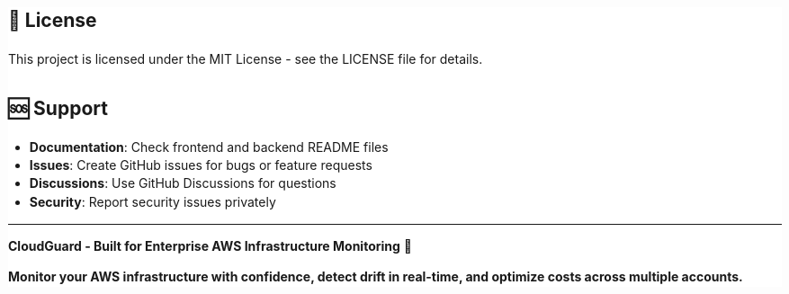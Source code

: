 ## 📄 **License**

This project is licensed under the MIT License - see the LICENSE file for details.

## 🆘 **Support**

- **Documentation**: Check frontend and backend README files
- **Issues**: Create GitHub issues for bugs or feature requests
- **Discussions**: Use GitHub Discussions for questions
- **Security**: Report security issues privately

---

**CloudGuard - Built for Enterprise AWS Infrastructure Monitoring** 🚀

**Monitor your AWS infrastructure with confidence, detect drift in real-time, and optimize costs across multiple accounts.** 